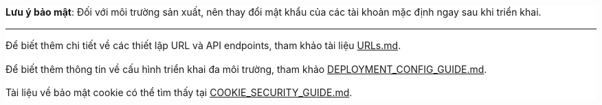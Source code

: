 **Lưu ý bảo mật**: Đối với môi trường sản xuất, nên thay đổi mật khẩu của các tài khoản mặc định ngay sau khi triển khai.

---

Để biết thêm chi tiết về các thiết lập URL và API endpoints, tham khảo tài liệu [URLs.md](./URLs.md).

Để biết thêm thông tin về cấu hình triển khai đa môi trường, tham khảo [DEPLOYMENT_CONFIG_GUIDE.md](./DEPLOYMENT_CONFIG_GUIDE.md).

Tài liệu về bảo mật cookie có thể tìm thấy tại [COOKIE_SECURITY_GUIDE.md](./COOKIE_SECURITY_GUIDE.md).